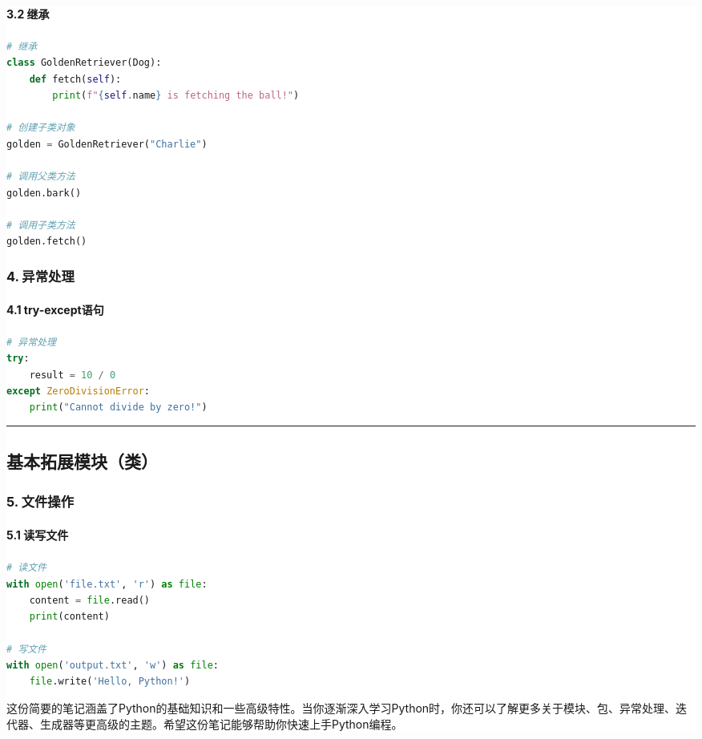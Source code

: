 #### 3.2 继承

```python
# 继承
class GoldenRetriever(Dog):
    def fetch(self):
        print(f"{self.name} is fetching the ball!")

# 创建子类对象
golden = GoldenRetriever("Charlie")

# 调用父类方法
golden.bark()

# 调用子类方法
golden.fetch()
```

### 4. 异常处理

#### 4.1 try-except语句

```python
# 异常处理
try:
    result = 10 / 0
except ZeroDivisionError:
    print("Cannot divide by zero!")
```

---

## 基本拓展模块（类）





### 5. 文件操作

#### 5.1 读写文件

```python
# 读文件
with open('file.txt', 'r') as file:
    content = file.read()
    print(content)

# 写文件
with open('output.txt', 'w') as file:
    file.write('Hello, Python!')
```

这份简要的笔记涵盖了Python的基础知识和一些高级特性。当你逐渐深入学习Python时，你还可以了解更多关于模块、包、异常处理、迭代器、生成器等更高级的主题。希望这份笔记能够帮助你快速上手Python编程。

